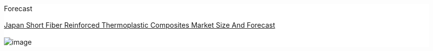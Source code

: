 Forecast</a></p><p><a href="https://github.com/shweta3366/Cybersecurity/blob/main/Short-Fiber-Reinforced-Thermoplastic-Composites-Market/Short-Fiber-Reinforced-Thermoplastic-Composites-Market.md">Japan Short Fiber Reinforced Thermoplastic Composites Market Size And Forecast</a></p>
![image](https://github.com/user-attachments/assets/acae30de-b5ea-4312-b4c0-744860fd209e)
